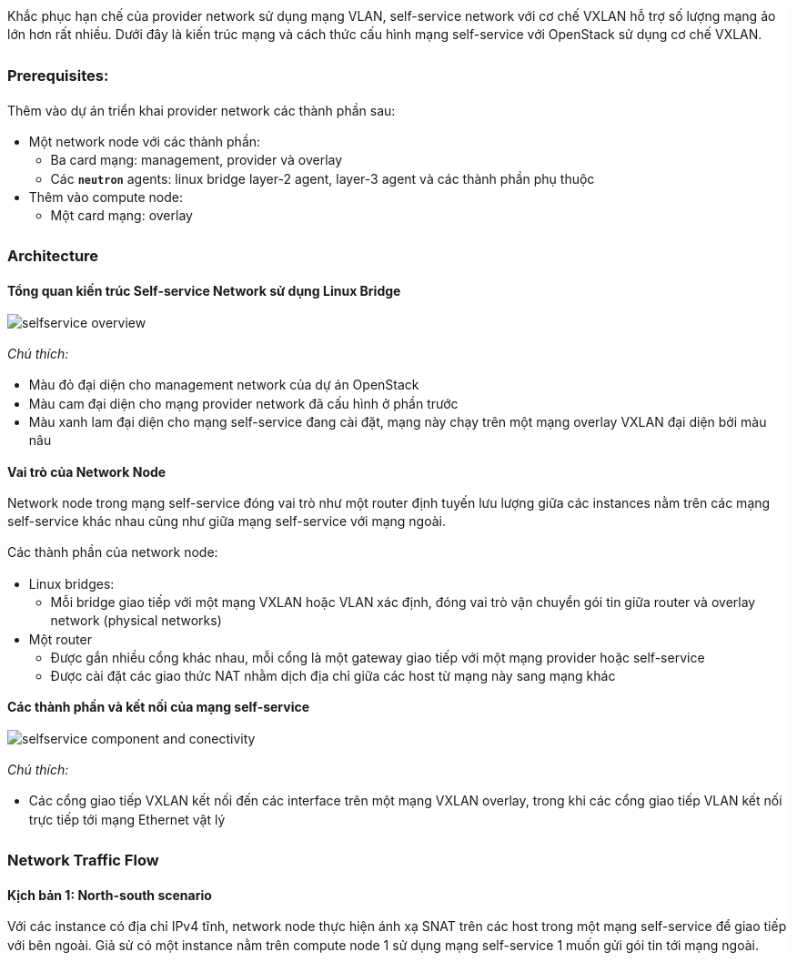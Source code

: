 Khắc phục hạn chế của provider network sử dụng mạng VLAN, self-service network với cơ chế VXLAN hỗ trợ số lượng mạng ảo lớn hơn rất nhiều. Dưới đây là kiến trúc mạng và cách thức cấu hình mạng self-service với OpenStack sử dụng cơ chế VXLAN.

### Prerequisites:

Thêm vào dự án triển khai provider network các thành phần sau:

*   Một network node với các thành phần: 
    *   Ba card mạng: management, provider và overlay
    *   Các **`neutron`** agents: linux bridge layer-2 agent, layer-3 agent và các thành phần phụ thuộc
*   Thêm vào compute node:
    *   Một card mạng: overlay

### Architecture

**Tổng quan kiến trúc Self-service Network sử dụng Linux Bridge**

![selfservice overview](https://docs.openstack.org/neutron/pike/_images/deploy-lb-selfservice-overview.png)

*Chú thích:*
*   Màu đỏ đại diện cho management network của dự án OpenStack
*   Màu cam đại diện cho mạng provider network đã cấu hình ở phần trước
*   Màu xanh lam đại diện cho mạng self-service đang cài đặt, mạng này chạy trên một mạng overlay VXLAN đại diện bởi màu nâu

**Vai trò của Network Node**

Network node trong mạng self-service đóng vai trò như một router định tuyến lưu lượng giữa các instances nằm trên các mạng self-service khác nhau cũng như giữa mạng self-service với mạng ngoài.

Các thành phần của network node:

*   Linux bridges:
    *   Mỗi bridge giao tiếp với một mạng VXLAN hoặc VLAN xác định, đóng vai trò vận chuyển gói tin giữa router và overlay network (physical networks)
*   Một router
    *   Được gắn nhiều cổng khác nhau, mỗi cổng là một gateway giao tiếp với một mạng provider hoặc self-service
    *   Được cài đặt các giao thức NAT nhằm dịch địa chỉ giữa các host từ mạng này sang mạng khác

**Các  thành phần và kết nối của mạng self-service**

![selfservice component and conectivity](https://docs.openstack.org/neutron/pike/_images/deploy-lb-selfservice-compconn1.png)

*Chú thích:*
*   Các cổng giao tiếp VXLAN kết nối đến các interface trên một mạng VXLAN overlay, trong khi các cổng giao tiếp VLAN kết nối trực tiếp tới mạng Ethernet vật lý

### Network Traffic Flow

**Kịch bản 1: North-south scenario**

Với các instance có địa chỉ IPv4 tĩnh, network node thực hiện ánh xạ SNAT trên các host trong một mạng self-service để giao tiếp với bên ngoài. Giả sử có một instance nằm trên compute node 1 sử dụng mạng self-service 1 muốn gửi gói tin tới mạng ngoài.
